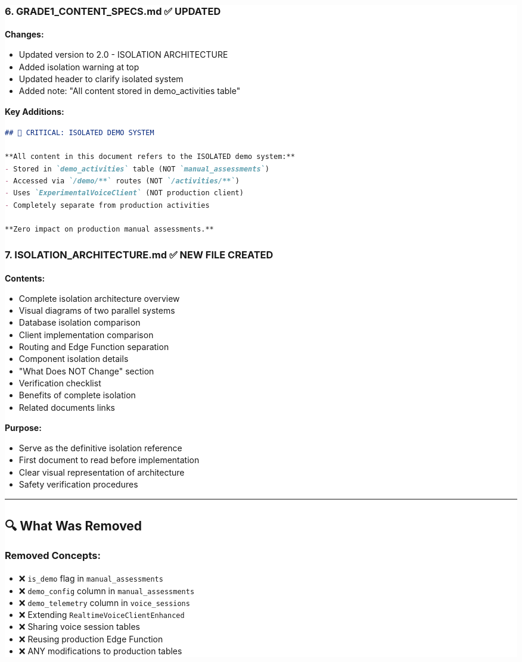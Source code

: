 ### 6. GRADE1_CONTENT_SPECS.md ✅ UPDATED
**Changes:**
- Updated version to 2.0 - ISOLATION ARCHITECTURE
- Added isolation warning at top
- Updated header to clarify isolated system
- Added note: "All content stored in demo_activities table"

**Key Additions:**
```markdown
## 🚨 CRITICAL: ISOLATED DEMO SYSTEM

**All content in this document refers to the ISOLATED demo system:**
- Stored in `demo_activities` table (NOT `manual_assessments`)
- Accessed via `/demo/**` routes (NOT `/activities/**`)
- Uses `ExperimentalVoiceClient` (NOT production client)
- Completely separate from production activities

**Zero impact on production manual assessments.**
```

### 7. ISOLATION_ARCHITECTURE.md ✅ NEW FILE CREATED
**Contents:**
- Complete isolation architecture overview
- Visual diagrams of two parallel systems
- Database isolation comparison
- Client implementation comparison
- Routing and Edge Function separation
- Component isolation details
- "What Does NOT Change" section
- Verification checklist
- Benefits of complete isolation
- Related documents links

**Purpose:**
- Serve as the definitive isolation reference
- First document to read before implementation
- Clear visual representation of architecture
- Safety verification procedures

---

## 🔍 What Was Removed

### Removed Concepts:
- ❌ `is_demo` flag in `manual_assessments`
- ❌ `demo_config` column in `manual_assessments`
- ❌ `demo_telemetry` column in `voice_sessions`
- ❌ Extending `RealtimeVoiceClientEnhanced`
- ❌ Sharing voice session tables
- ❌ Reusing production Edge Function
- ❌ ANY modifications to production tables
